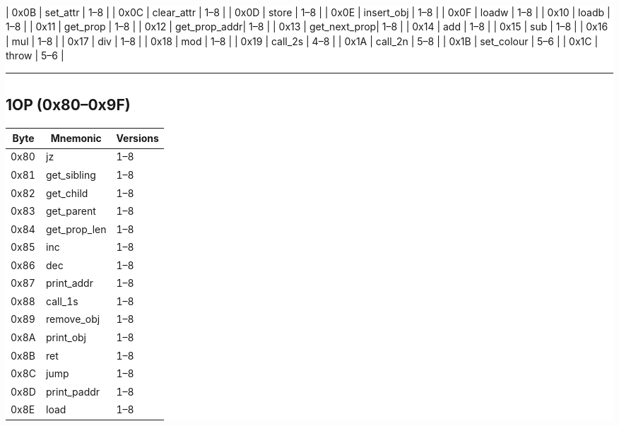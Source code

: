 | 0x0B | set_attr     | 1–8      |
| 0x0C | clear_attr   | 1–8      |
| 0x0D | store        | 1–8      |
| 0x0E | insert_obj   | 1–8      |
| 0x0F | loadw        | 1–8      |
| 0x10 | loadb        | 1–8      |
| 0x11 | get_prop     | 1–8      |
| 0x12 | get_prop_addr| 1–8      |
| 0x13 | get_next_prop| 1–8      |
| 0x14 | add          | 1–8      |
| 0x15 | sub          | 1–8      |
| 0x16 | mul          | 1–8      |
| 0x17 | div          | 1–8      |
| 0x18 | mod          | 1–8      |
| 0x19 | call_2s      | 4–8      |
| 0x1A | call_2n      | 5–8      |
| 0x1B | set_colour   | 5–6      |
| 0x1C | throw        | 5–6      |

---

## 1OP (0x80–0x9F)

| Byte | Mnemonic     | Versions |
|------|--------------|----------|
| 0x80 | jz           | 1–8      |
| 0x81 | get_sibling  | 1–8      |
| 0x82 | get_child    | 1–8      |
| 0x83 | get_parent   | 1–8      |
| 0x84 | get_prop_len | 1–8      |
| 0x85 | inc          | 1–8      |
| 0x86 | dec          | 1–8      |
| 0x87 | print_addr   | 1–8      |
| 0x88 | call_1s      | 1–8      |
| 0x89 | remove_obj   | 1–8      |
| 0x8A | print_obj    | 1–8      |
| 0x8B | ret          | 1–8      |
| 0x8C | jump         | 1–8      |
| 0x8D | print_paddr  | 1–8      |
| 0x8E | load         | 1–8      |